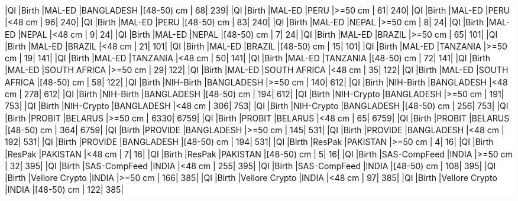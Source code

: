 |QI      |Birth     |MAL-ED         |BANGLADESH   |[48-50) cm |     68|   239|
|QI      |Birth     |MAL-ED         |PERU         |>=50 cm    |     61|   240|
|QI      |Birth     |MAL-ED         |PERU         |<48 cm     |     96|   240|
|QI      |Birth     |MAL-ED         |PERU         |[48-50) cm |     83|   240|
|QI      |Birth     |MAL-ED         |NEPAL        |>=50 cm    |      8|    24|
|QI      |Birth     |MAL-ED         |NEPAL        |<48 cm     |      9|    24|
|QI      |Birth     |MAL-ED         |NEPAL        |[48-50) cm |      7|    24|
|QI      |Birth     |MAL-ED         |BRAZIL       |>=50 cm    |     65|   101|
|QI      |Birth     |MAL-ED         |BRAZIL       |<48 cm     |     21|   101|
|QI      |Birth     |MAL-ED         |BRAZIL       |[48-50) cm |     15|   101|
|QI      |Birth     |MAL-ED         |TANZANIA     |>=50 cm    |     19|   141|
|QI      |Birth     |MAL-ED         |TANZANIA     |<48 cm     |     50|   141|
|QI      |Birth     |MAL-ED         |TANZANIA     |[48-50) cm |     72|   141|
|QI      |Birth     |MAL-ED         |SOUTH AFRICA |>=50 cm    |     29|   122|
|QI      |Birth     |MAL-ED         |SOUTH AFRICA |<48 cm     |     35|   122|
|QI      |Birth     |MAL-ED         |SOUTH AFRICA |[48-50) cm |     58|   122|
|QI      |Birth     |NIH-Birth      |BANGLADESH   |>=50 cm    |    140|   612|
|QI      |Birth     |NIH-Birth      |BANGLADESH   |<48 cm     |    278|   612|
|QI      |Birth     |NIH-Birth      |BANGLADESH   |[48-50) cm |    194|   612|
|QI      |Birth     |NIH-Crypto     |BANGLADESH   |>=50 cm    |    191|   753|
|QI      |Birth     |NIH-Crypto     |BANGLADESH   |<48 cm     |    306|   753|
|QI      |Birth     |NIH-Crypto     |BANGLADESH   |[48-50) cm |    256|   753|
|QI      |Birth     |PROBIT         |BELARUS      |>=50 cm    |   6330|  6759|
|QI      |Birth     |PROBIT         |BELARUS      |<48 cm     |     65|  6759|
|QI      |Birth     |PROBIT         |BELARUS      |[48-50) cm |    364|  6759|
|QI      |Birth     |PROVIDE        |BANGLADESH   |>=50 cm    |    145|   531|
|QI      |Birth     |PROVIDE        |BANGLADESH   |<48 cm     |    192|   531|
|QI      |Birth     |PROVIDE        |BANGLADESH   |[48-50) cm |    194|   531|
|QI      |Birth     |ResPak         |PAKISTAN     |>=50 cm    |      4|    16|
|QI      |Birth     |ResPak         |PAKISTAN     |<48 cm     |      7|    16|
|QI      |Birth     |ResPak         |PAKISTAN     |[48-50) cm |      5|    16|
|QI      |Birth     |SAS-CompFeed   |INDIA        |>=50 cm    |     32|   395|
|QI      |Birth     |SAS-CompFeed   |INDIA        |<48 cm     |    255|   395|
|QI      |Birth     |SAS-CompFeed   |INDIA        |[48-50) cm |    108|   395|
|QI      |Birth     |Vellore Crypto |INDIA        |>=50 cm    |    166|   385|
|QI      |Birth     |Vellore Crypto |INDIA        |<48 cm     |     97|   385|
|QI      |Birth     |Vellore Crypto |INDIA        |[48-50) cm |    122|   385|